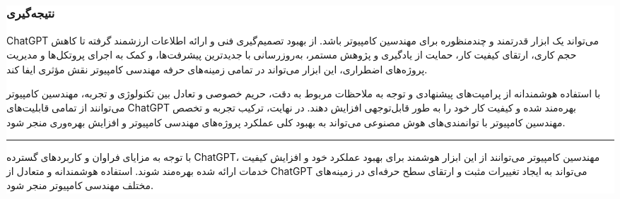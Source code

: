 
### نتیجه‌گیری

ChatGPT می‌تواند یک ابزار قدرتمند و چندمنظوره برای مهندسین کامپیوتر باشد. از بهبود تصمیم‌گیری فنی و ارائه اطلاعات ارزشمند گرفته تا کاهش حجم کاری، ارتقای کیفیت کار، حمایت از یادگیری و پژوهش مستمر، به‌روزرسانی با جدیدترین پیشرفت‌ها، و کمک به اجرای پروتکل‌ها و مدیریت پروژه‌های اضطراری، این ابزار می‌تواند در تمامی زمینه‌های حرفه مهندسی کامپیوتر نقش مؤثری ایفا کند.

با استفاده هوشمندانه از پرامپت‌های پیشنهادی و توجه به ملاحظات مربوط به دقت، حریم خصوصی و تعادل بین تکنولوژی و تجربه، مهندسین کامپیوتر می‌توانند از تمامی قابلیت‌های ChatGPT بهره‌مند شده و کیفیت کار خود را به طور قابل‌توجهی افزایش دهند. در نهایت، ترکیب تجربه و تخصص مهندسین کامپیوتر با توانمندی‌های هوش مصنوعی می‌تواند به بهبود کلی عملکرد پروژه‌های مهندسی کامپیوتر و افزایش بهره‌وری منجر شود.

---

با توجه به مزایای فراوان و کاربردهای گسترده ChatGPT، مهندسین کامپیوتر می‌توانند از این ابزار هوشمند برای بهبود عملکرد خود و افزایش کیفیت خدمات ارائه شده بهره‌مند شوند. استفاده هوشمندانه و متعادل از ChatGPT می‌تواند به ایجاد تغییرات مثبت و ارتقای سطح حرفه‌ای در زمینه‌های مختلف مهندسی کامپیوتر منجر شود.